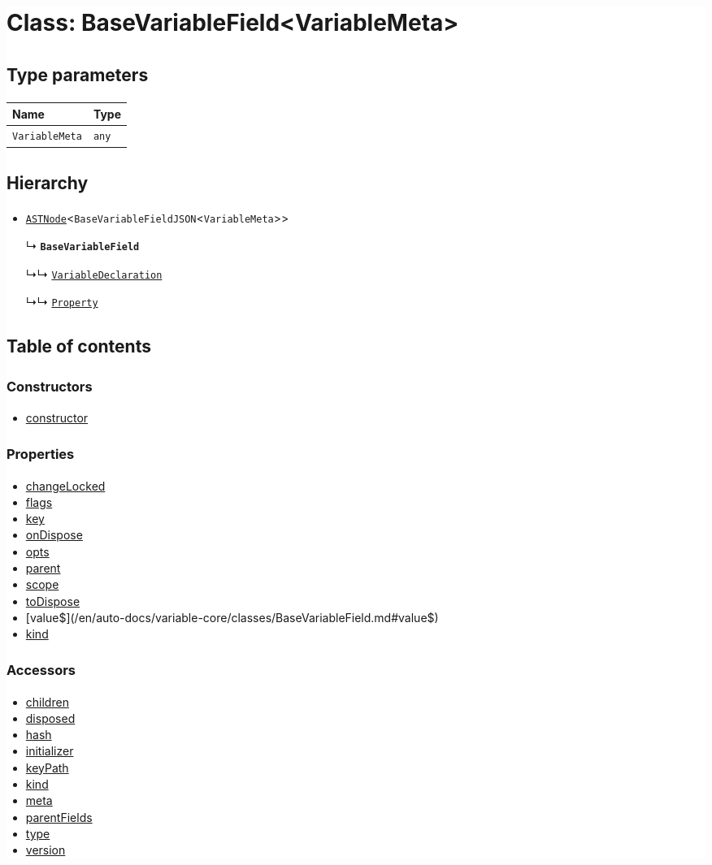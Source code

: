 # Class: BaseVariableField\<VariableMeta>

## Type parameters

| Name | Type |
| :------ | :------ |
| `VariableMeta` | `any` |

## Hierarchy

* [`ASTNode`](/en/auto-docs/variable-core/classes/ASTNode.md)<`BaseVariableFieldJSON`<`VariableMeta`>>

  ↳ **`BaseVariableField`**

  ↳↳ [`VariableDeclaration`](/en/auto-docs/variable-core/classes/VariableDeclaration.md)

  ↳↳ [`Property`](/en/auto-docs/variable-core/classes/Property.md)

## Table of contents

### Constructors

* [constructor](/en/auto-docs/variable-core/classes/BaseVariableField.md#constructor)

### Properties

* [changeLocked](/en/auto-docs/variable-core/classes/BaseVariableField.md#changelocked)
* [flags](/en/auto-docs/variable-core/classes/BaseVariableField.md#flags)
* [key](/en/auto-docs/variable-core/classes/BaseVariableField.md#key)
* [onDispose](/en/auto-docs/variable-core/classes/BaseVariableField.md#ondispose)
* [opts](/en/auto-docs/variable-core/classes/BaseVariableField.md#opts)
* [parent](/en/auto-docs/variable-core/classes/BaseVariableField.md#parent)
* [scope](/en/auto-docs/variable-core/classes/BaseVariableField.md#scope)
* [toDispose](/en/auto-docs/variable-core/classes/BaseVariableField.md#todispose)
* [value$](/en/auto-docs/variable-core/classes/BaseVariableField.md#value$)
* [kind](/en/auto-docs/variable-core/classes/BaseVariableField.md#kind)

### Accessors

* [children](/en/auto-docs/variable-core/classes/BaseVariableField.md#children)
* [disposed](/en/auto-docs/variable-core/classes/BaseVariableField.md#disposed)
* [hash](/en/auto-docs/variable-core/classes/BaseVariableField.md#hash)
* [initializer](/en/auto-docs/variable-core/classes/BaseVariableField.md#initializer)
* [keyPath](/en/auto-docs/variable-core/classes/BaseVariableField.md#keypath)
* [kind](/en/auto-docs/variable-core/classes/BaseVariableField.md#kind-1)
* [meta](/en/auto-docs/variable-core/classes/BaseVariableField.md#meta)
* [parentFields](/en/auto-docs/variable-core/classes/BaseVariableField.md#parentfields)
* [type](/en/auto-docs/variable-core/classes/BaseVariableField.md#type)
* [version](/en/auto-docs/variable-core/classes/BaseVariableField.md#version)
